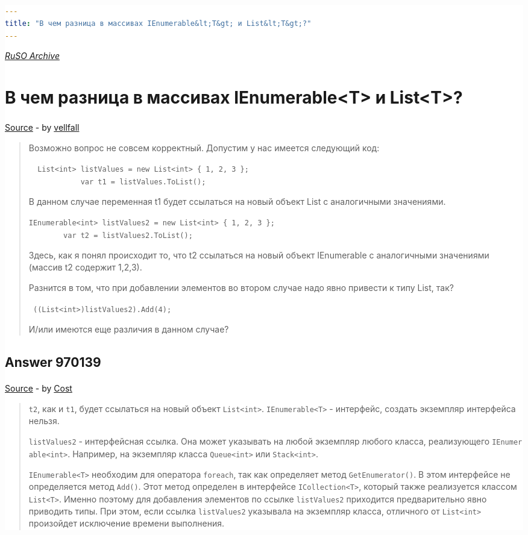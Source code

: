 ```yaml
---
title: "В чем разница в массивах IEnumerable&lt;T&gt; и List&lt;T&gt;?"
---
```

<p><i><a href="https://github.com/MSDN-WhiteKnight/ruso-archive/">RuSO Archive</a></i></p>
<h1>В чем разница в массивах IEnumerable&lt;T&gt; и List&lt;T&gt;?</h1>
<p><a href="https://ru.stackoverflow.com/questions/969675/%d0%92-%d1%87%d0%b5%d0%bc-%d1%80%d0%b0%d0%b7%d0%bd%d0%b8%d1%86%d0%b0-%d0%b2-%d0%bc%d0%b0%d1%81%d1%81%d0%b8%d0%b2%d0%b0%d1%85-ienumerablet-%d0%b8-listt">Source</a> - by <a href="https://ru.stackoverflow.com/users/333909/vellfall">vellfall</a></p>
<blockquote>
<p>Возможно вопрос не совсем корректный.
Допустим у нас имеется следующий код:</p>

<pre><code>  List&lt;int&gt; listValues = new List&lt;int&gt; { 1, 2, 3 };
            var t1 = listValues.ToList();
</code></pre>

<p>В данном случае переменная t1 будет ссылаться на новый объект List с аналогичными значениями.</p>

<pre><code>IEnumerable&lt;int&gt; listValues2 = new List&lt;int&gt; { 1, 2, 3 };
        var t2 = listValues2.ToList();
</code></pre>

<p>Здесь, как я понял происходит то, что t2 ссылаться на новый объект IEnumerable с аналогичными значениями (массив t2 содержит 1,2,3).</p>

<p>Разнится в том, что при добавлении элементов во втором случае надо явно привести к типу List, так? </p>

<pre><code> ((List&lt;int&gt;)listValues2).Add(4);
</code></pre>

<p>И/или имеются еще различия в данном случае?</p>

</blockquote>
<h2>Answer 970139</h2>
<p><a href="https://ru.stackoverflow.com/a/970139/">Source</a> - by <a href="https://ru.stackoverflow.com/users/248343/cost">Cost</a></p>
<blockquote>
<p><code>t2</code>, как и <code>t1</code>, будет ссылаться на новый объект <code>List&lt;int&gt;</code>. <code>IEnumerable&lt;T&gt;</code> - интерфейс, создать экземпляр интерфейса нельзя. </p>

<p><code>listValues2</code> - интерфейсная ссылка. Она может указывать на любой экземпляр любого класса, реализующего <code>IEnumerable&lt;int&gt;</code>. Например, на экземпляр класса <code>Queue&lt;int&gt;</code> или <code>Stack&lt;int&gt;</code>.</p>

<p><code>IEnumerable&lt;T&gt;</code> необходим для оператора <code>foreach</code>, так как определяет метод <code>GetEnumerator()</code>. В этом интерфейсе не определяется метод <code>Add()</code>. Этот метод определен в интерфейсе <code>ICollection&lt;T&gt;</code>, который также реализуется классом <code>List&lt;T&gt;</code>. Именно поэтому для добавления элементов по ссылке <code>listValues2</code> приходится предварительно явно приводить типы. При этом, если ссылка <code>listValues2</code> указывала на экземпляр класса, отличного от <code>List&lt;int&gt;</code> произойдет исключение времени выполнения.</p>
